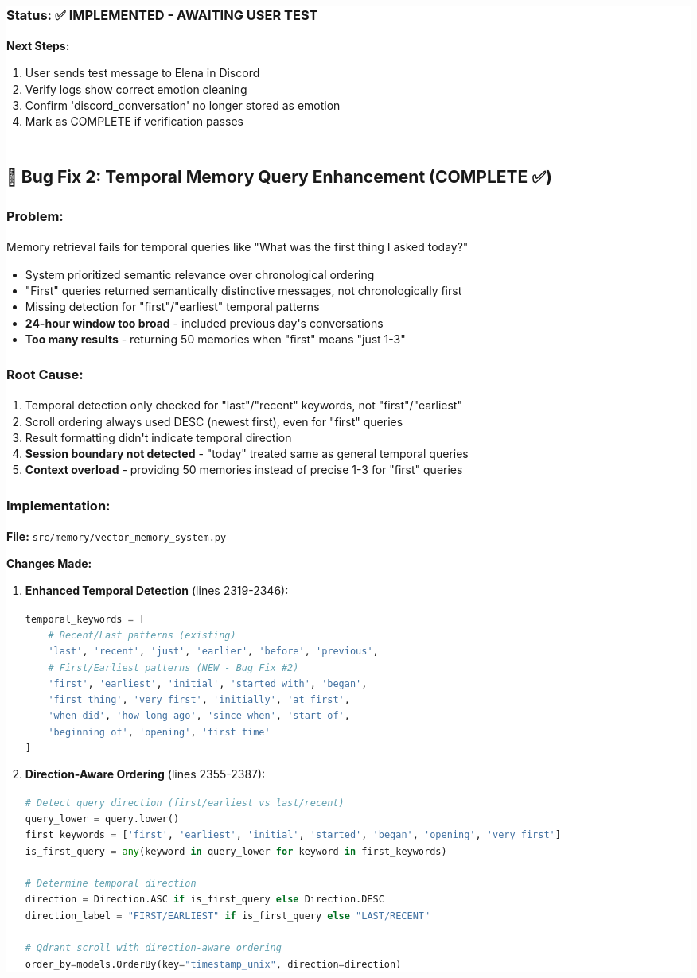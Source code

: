 ### **Status:** ✅ **IMPLEMENTED - AWAITING USER TEST**

**Next Steps:**
1. User sends test message to Elena in Discord
2. Verify logs show correct emotion cleaning
3. Confirm 'discord_conversation' no longer stored as emotion
4. Mark as COMPLETE if verification passes

---

## 🔄 Bug Fix 2: Temporal Memory Query Enhancement (COMPLETE ✅)

### **Problem:**
Memory retrieval fails for temporal queries like "What was the first thing I asked today?"
- System prioritized semantic relevance over chronological ordering
- "First" queries returned semantically distinctive messages, not chronologically first
- Missing detection for "first"/"earliest" temporal patterns
- **24-hour window too broad** - included previous day's conversations
- **Too many results** - returning 50 memories when "first" means "just 1-3"

### **Root Cause:**
1. Temporal detection only checked for "last"/"recent" keywords, not "first"/"earliest"
2. Scroll ordering always used DESC (newest first), even for "first" queries
3. Result formatting didn't indicate temporal direction
4. **Session boundary not detected** - "today" treated same as general temporal queries
5. **Context overload** - providing 50 memories instead of precise 1-3 for "first" queries

### **Implementation:**

**File:** `src/memory/vector_memory_system.py`

**Changes Made:**

1. **Enhanced Temporal Detection** (lines 2319-2346):
   ```python
   temporal_keywords = [
       # Recent/Last patterns (existing)
       'last', 'recent', 'just', 'earlier', 'before', 'previous',
       # First/Earliest patterns (NEW - Bug Fix #2)
       'first', 'earliest', 'initial', 'started with', 'began',
       'first thing', 'very first', 'initially', 'at first',
       'when did', 'how long ago', 'since when', 'start of',
       'beginning of', 'opening', 'first time'
   ]
   ```

2. **Direction-Aware Ordering** (lines 2355-2387):
   ```python
   # Detect query direction (first/earliest vs last/recent)
   query_lower = query.lower()
   first_keywords = ['first', 'earliest', 'initial', 'started', 'began', 'opening', 'very first']
   is_first_query = any(keyword in query_lower for keyword in first_keywords)
   
   # Determine temporal direction
   direction = Direction.ASC if is_first_query else Direction.DESC
   direction_label = "FIRST/EARLIEST" if is_first_query else "LAST/RECENT"
   
   # Qdrant scroll with direction-aware ordering
   order_by=models.OrderBy(key="timestamp_unix", direction=direction)
   ```
